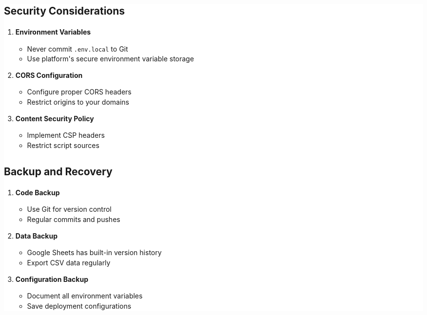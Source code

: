 ## Security Considerations

1. **Environment Variables**
   - Never commit `.env.local` to Git
   - Use platform's secure environment variable storage

2. **CORS Configuration**
   - Configure proper CORS headers
   - Restrict origins to your domains

3. **Content Security Policy**
   - Implement CSP headers
   - Restrict script sources

## Backup and Recovery

1. **Code Backup**
   - Use Git for version control
   - Regular commits and pushes

2. **Data Backup**
   - Google Sheets has built-in version history
   - Export CSV data regularly

3. **Configuration Backup**
   - Document all environment variables
   - Save deployment configurations

